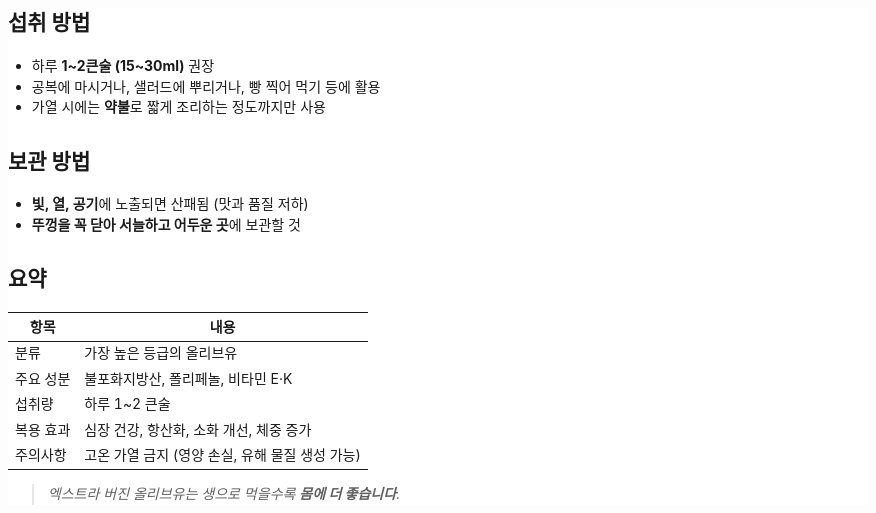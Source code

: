 ## 섭취 방법
- 하루 **1~2큰술 (15~30ml)** 권장
- 공복에 마시거나, 샐러드에 뿌리거나, 빵 찍어 먹기 등에 활용
- 가열 시에는 **약불**로 짧게 조리하는 정도까지만 사용

## 보관 방법
- **빛, 열, 공기**에 노출되면 산패됨 (맛과 품질 저하)
- **뚜껑을 꼭 닫아 서늘하고 어두운 곳**에 보관할 것

## 요약

| 항목 | 내용 |
|------|------|
| 분류 | 가장 높은 등급의 올리브유 |
| 주요 성분 | 불포화지방산, 폴리페놀, 비타민 E·K |
| 섭취량 | 하루 1~2 큰술 |
| 복용 효과 | 심장 건강, 항산화, 소화 개선, 체중 증가 |
| 주의사항 | 고온 가열 금지 (영양 손실, 유해 물질 생성 가능) |

> *엑스트라 버진 올리브유는 생으로 먹을수록 **몸에 더 좋습니다**.*